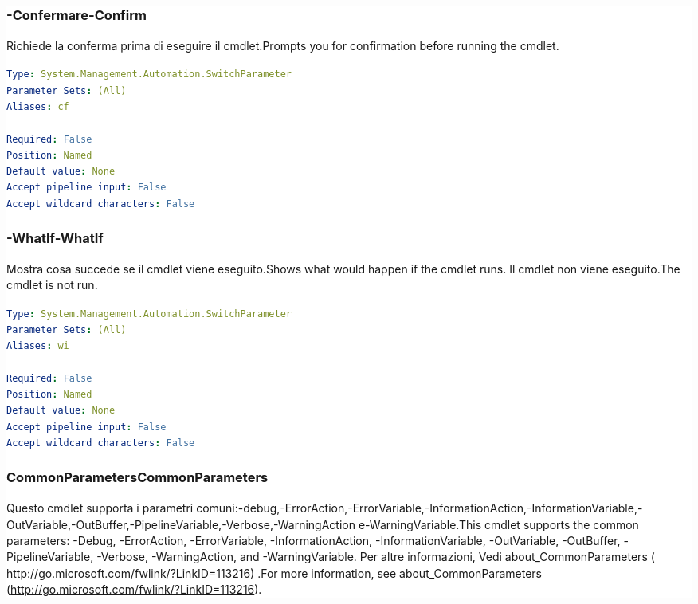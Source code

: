 ### <span data-ttu-id="d41d9-156">-Confermare</span><span class="sxs-lookup"><span data-stu-id="d41d9-156">-Confirm</span></span>
<span data-ttu-id="d41d9-157">Richiede la conferma prima di eseguire il cmdlet.</span><span class="sxs-lookup"><span data-stu-id="d41d9-157">Prompts you for confirmation before running the cmdlet.</span></span>

```yaml
Type: System.Management.Automation.SwitchParameter
Parameter Sets: (All)
Aliases: cf

Required: False
Position: Named
Default value: None
Accept pipeline input: False
Accept wildcard characters: False
```

### <span data-ttu-id="d41d9-158">-WhatIf</span><span class="sxs-lookup"><span data-stu-id="d41d9-158">-WhatIf</span></span>
<span data-ttu-id="d41d9-159">Mostra cosa succede se il cmdlet viene eseguito.</span><span class="sxs-lookup"><span data-stu-id="d41d9-159">Shows what would happen if the cmdlet runs.</span></span> <span data-ttu-id="d41d9-160">Il cmdlet non viene eseguito.</span><span class="sxs-lookup"><span data-stu-id="d41d9-160">The cmdlet is not run.</span></span>

```yaml
Type: System.Management.Automation.SwitchParameter
Parameter Sets: (All)
Aliases: wi

Required: False
Position: Named
Default value: None
Accept pipeline input: False
Accept wildcard characters: False
```

### <span data-ttu-id="d41d9-161">CommonParameters</span><span class="sxs-lookup"><span data-stu-id="d41d9-161">CommonParameters</span></span>
<span data-ttu-id="d41d9-162">Questo cmdlet supporta i parametri comuni:-debug,-ErrorAction,-ErrorVariable,-InformationAction,-InformationVariable,-OutVariable,-OutBuffer,-PipelineVariable,-Verbose,-WarningAction e-WarningVariable.</span><span class="sxs-lookup"><span data-stu-id="d41d9-162">This cmdlet supports the common parameters: -Debug, -ErrorAction, -ErrorVariable, -InformationAction, -InformationVariable, -OutVariable, -OutBuffer, -PipelineVariable, -Verbose, -WarningAction, and -WarningVariable.</span></span> <span data-ttu-id="d41d9-163">Per altre informazioni, Vedi about_CommonParameters ( http://go.microsoft.com/fwlink/?LinkID=113216) .</span><span class="sxs-lookup"><span data-stu-id="d41d9-163">For more information, see about_CommonParameters (http://go.microsoft.com/fwlink/?LinkID=113216).</span></span>
